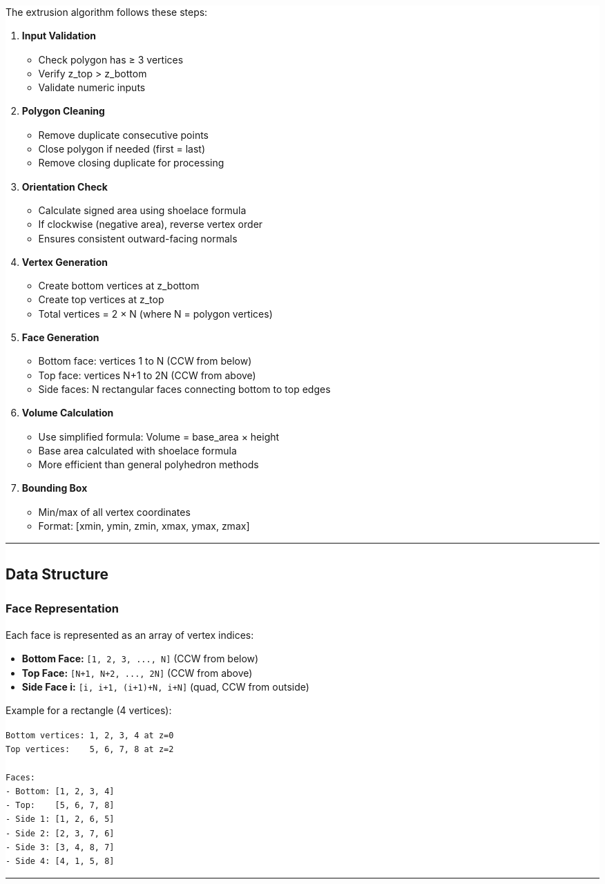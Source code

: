 The extrusion algorithm follows these steps:

1. **Input Validation**
   - Check polygon has ≥ 3 vertices
   - Verify z_top > z_bottom
   - Validate numeric inputs

2. **Polygon Cleaning**
   - Remove duplicate consecutive points
   - Close polygon if needed (first = last)
   - Remove closing duplicate for processing

3. **Orientation Check**
   - Calculate signed area using shoelace formula
   - If clockwise (negative area), reverse vertex order
   - Ensures consistent outward-facing normals

4. **Vertex Generation**
   - Create bottom vertices at z_bottom
   - Create top vertices at z_top
   - Total vertices = 2 × N (where N = polygon vertices)

5. **Face Generation**
   - Bottom face: vertices 1 to N (CCW from below)
   - Top face: vertices N+1 to 2N (CCW from above)
   - Side faces: N rectangular faces connecting bottom to top edges

6. **Volume Calculation**
   - Use simplified formula: Volume = base_area × height
   - Base area calculated with shoelace formula
   - More efficient than general polyhedron methods

7. **Bounding Box**
   - Min/max of all vertex coordinates
   - Format: [xmin, ymin, zmin, xmax, ymax, zmax]

---

## Data Structure

### Face Representation

Each face is represented as an array of vertex indices:

- **Bottom Face:** `[1, 2, 3, ..., N]` (CCW from below)
- **Top Face:** `[N+1, N+2, ..., 2N]` (CCW from above)
- **Side Face i:** `[i, i+1, (i+1)+N, i+N]` (quad, CCW from outside)

Example for a rectangle (4 vertices):
```
Bottom vertices: 1, 2, 3, 4 at z=0
Top vertices:    5, 6, 7, 8 at z=2

Faces:
- Bottom: [1, 2, 3, 4]
- Top:    [5, 6, 7, 8]
- Side 1: [1, 2, 6, 5]
- Side 2: [2, 3, 7, 6]
- Side 3: [3, 4, 8, 7]
- Side 4: [4, 1, 5, 8]
```

---